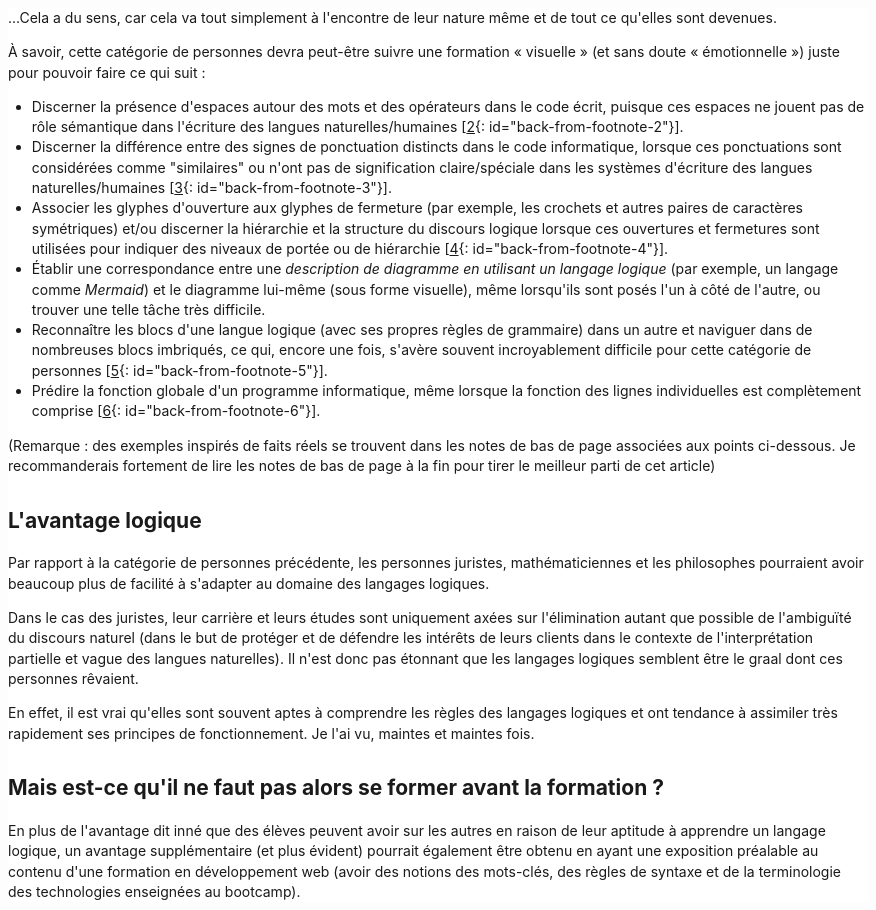 ...Cela a du sens, car cela va tout simplement à l'encontre de leur nature même et de tout ce qu'elles sont devenues.

À savoir, cette catégorie de personnes devra peut-être suivre une formation « visuelle » (et sans doute « émotionnelle ») juste pour pouvoir faire ce qui suit :

- Discerner la présence d'espaces autour des mots et des opérateurs dans le code écrit, puisque ces espaces ne jouent pas de rôle sémantique dans l'écriture des langues naturelles/humaines [[2](#footnote-2){: id="back-from-footnote-2"}].
- Discerner la différence entre des signes de ponctuation distincts dans le code informatique, lorsque ces ponctuations sont considérées comme "similaires" ou n'ont pas de signification claire/spéciale dans les systèmes d'écriture des langues naturelles/humaines [[3](#footnote-3){: id="back-from-footnote-3"}].
- Associer les glyphes d'ouverture aux glyphes de fermeture (par exemple, les crochets et autres paires de caractères symétriques) et/ou discerner la hiérarchie et la structure du discours logique lorsque ces ouvertures et fermetures sont utilisées pour indiquer des niveaux de portée ou de hiérarchie [[4](#footnote-4){: id="back-from-footnote-4"}].
- Établir une correspondance entre une _description de diagramme en utilisant un langage logique_ (par exemple, un langage comme _Mermaid_) et le diagramme lui-même (sous forme visuelle), même lorsqu'ils sont posés l'un à côté de l'autre, ou trouver une telle tâche très difficile.
- Reconnaître les blocs d'une langue logique (avec ses propres règles de grammaire) dans un autre et naviguer dans de nombreuses blocs imbriqués, ce qui, encore une fois, s'avère souvent incroyablement difficile pour cette catégorie de personnes [[5](#footnote-5){: id="back-from-footnote-5"}].
- Prédire la fonction globale d'un programme informatique, même lorsque la fonction des lignes individuelles est complètement comprise [[6](#footnote-6){: id="back-from-footnote-6"}].

(Remarque : des exemples inspirés de faits réels se trouvent dans les notes de bas de page associées aux points ci-dessous. Je recommanderais fortement de lire les notes de bas de page à la fin pour tirer le meilleur parti de cet article)

## L'avantage logique

Par rapport à la catégorie de personnes précédente, les personnes juristes, mathématiciennes et les philosophes pourraient avoir beaucoup plus de facilité à s'adapter au domaine des langages logiques.

Dans le cas des juristes, leur carrière et leurs études sont uniquement axées sur l'élimination autant que possible de l'ambiguïté du discours naturel (dans le but de protéger et de défendre les intérêts de leurs clients dans le contexte de l'interprétation partielle et vague des langues naturelles). Il n'est donc pas étonnant que les langages logiques semblent être le graal dont ces personnes rêvaient.

En effet, il est vrai qu'elles sont souvent aptes à comprendre les règles des langages logiques et ont tendance à assimiler très rapidement ses principes de fonctionnement. Je l'ai vu, maintes et maintes fois.

## Mais est-ce qu'il ne faut pas alors se former avant la formation ?

En plus de l'avantage dit inné que des élèves peuvent avoir sur les autres en raison de leur aptitude à apprendre un langage logique, un avantage supplémentaire (et plus évident) pourrait également être obtenu en ayant une exposition préalable au contenu d'une formation en développement web (avoir des notions des mots-clés, des règles de syntaxe et de la terminologie des technologies enseignées au bootcamp).
